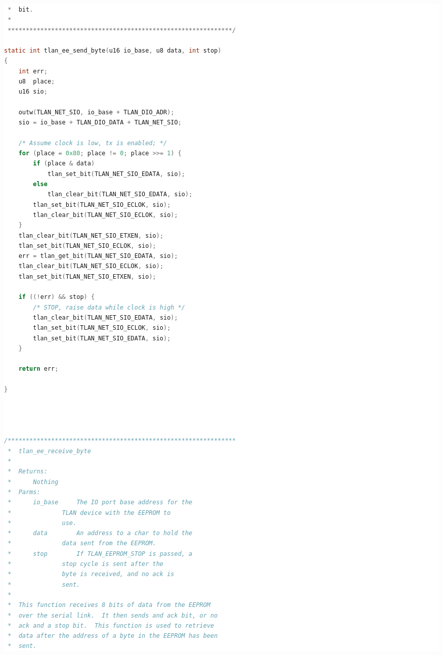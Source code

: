 ```c
 *	bit.
 *
 **************************************************************/

static int tlan_ee_send_byte(u16 io_base, u8 data, int stop)
{
	int	err;
	u8	place;
	u16	sio;

	outw(TLAN_NET_SIO, io_base + TLAN_DIO_ADR);
	sio = io_base + TLAN_DIO_DATA + TLAN_NET_SIO;

	/* Assume clock is low, tx is enabled; */
	for (place = 0x80; place != 0; place >>= 1) {
		if (place & data)
			tlan_set_bit(TLAN_NET_SIO_EDATA, sio);
		else
			tlan_clear_bit(TLAN_NET_SIO_EDATA, sio);
		tlan_set_bit(TLAN_NET_SIO_ECLOK, sio);
		tlan_clear_bit(TLAN_NET_SIO_ECLOK, sio);
	}
	tlan_clear_bit(TLAN_NET_SIO_ETXEN, sio);
	tlan_set_bit(TLAN_NET_SIO_ECLOK, sio);
	err = tlan_get_bit(TLAN_NET_SIO_EDATA, sio);
	tlan_clear_bit(TLAN_NET_SIO_ECLOK, sio);
	tlan_set_bit(TLAN_NET_SIO_ETXEN, sio);

	if ((!err) && stop) {
		/* STOP, raise data while clock is high */
		tlan_clear_bit(TLAN_NET_SIO_EDATA, sio);
		tlan_set_bit(TLAN_NET_SIO_ECLOK, sio);
		tlan_set_bit(TLAN_NET_SIO_EDATA, sio);
	}

	return err;

}




/***************************************************************
 *	tlan_ee_receive_byte
 *
 *	Returns:
 *		Nothing
 *	Parms:
 *		io_base		The IO port base address for the
 *				TLAN device with the EEPROM to
 *				use.
 *		data		An address to a char to hold the
 *				data sent from the EEPROM.
 *		stop		If TLAN_EEPROM_STOP is passed, a
 *				stop cycle is sent after the
 *				byte is received, and no ack is
 *				sent.
 *
 *	This function receives 8 bits of data from the EEPROM
 *	over the serial link.  It then sends and ack bit, or no
 *	ack and a stop bit.  This function is used to retrieve
 *	data after the address of a byte in the EEPROM has been
 *	sent.
```